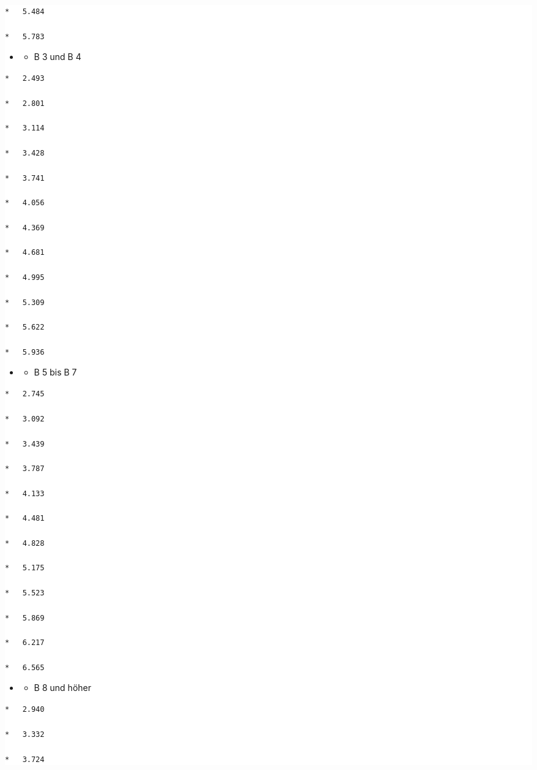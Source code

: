     *   5.484

    *   5.783


*    *   B 3 und B 4

    *   2.493

    *   2.801

    *   3.114

    *   3.428

    *   3.741

    *   4.056

    *   4.369

    *   4.681

    *   4.995

    *   5.309

    *   5.622

    *   5.936


*    *   B 5 bis B 7

    *   2.745

    *   3.092

    *   3.439

    *   3.787

    *   4.133

    *   4.481

    *   4.828

    *   5.175

    *   5.523

    *   5.869

    *   6.217

    *   6.565


*    *   B 8 und höher

    *   2.940

    *   3.332

    *   3.724
